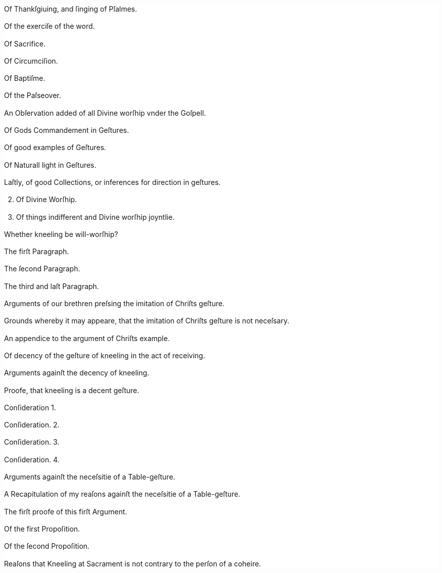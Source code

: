 Of Thankſgiuing, and ſinging of Pſalmes.

Of the exerciſe of the word.

Of Sacrifice.

Of Circumciſion.

Of Baptiſme.

Of the Paſseover.

An Obſervation added of all Divine worſhip vnder the Goſpell.

Of Gods Commandement in Geſtures.

Of good examples of Geſtures.

Of Naturall light in Geſtures.

Laſtly, of good Collections, or inferences for direction in geſtures.

2. Of Divine Worſhip.

3. Of things indifferent and Divine worſhip joyntlie.

Whether kneeling be will-worſhip?

The firſt Paragraph.

The ſecond Paragraph.

The third and laſt Paragraph.

Arguments of our brethren preſsing the imitation of Chriſts geſture.

Grounds whereby it may appeare, that the imitation of Chriſts geſture is not neceſsary.

An appendice to the argument of Chriſts example.

Of decency of the geſture of kneeling in the act of receiving.

Arguments againſt the decency of kneeling.

Proofe, that kneeling is a decent geſture.

Conſideration 1.

Conſideration. 2.

Conſideration. 3.

Conſideration. 4.

Arguments againſt the neceſsitie of a Table-geſture.

A Recapitulation of my reaſons againſt the neceſsitie of a Table-geſture.

The firſt proofe of this firſt Argument.

Of the first Propoſition.

Of the ſecond Propoſition.

Reaſons that Kneeling at Sacrament is not contrary to the perſon of a coheire.
